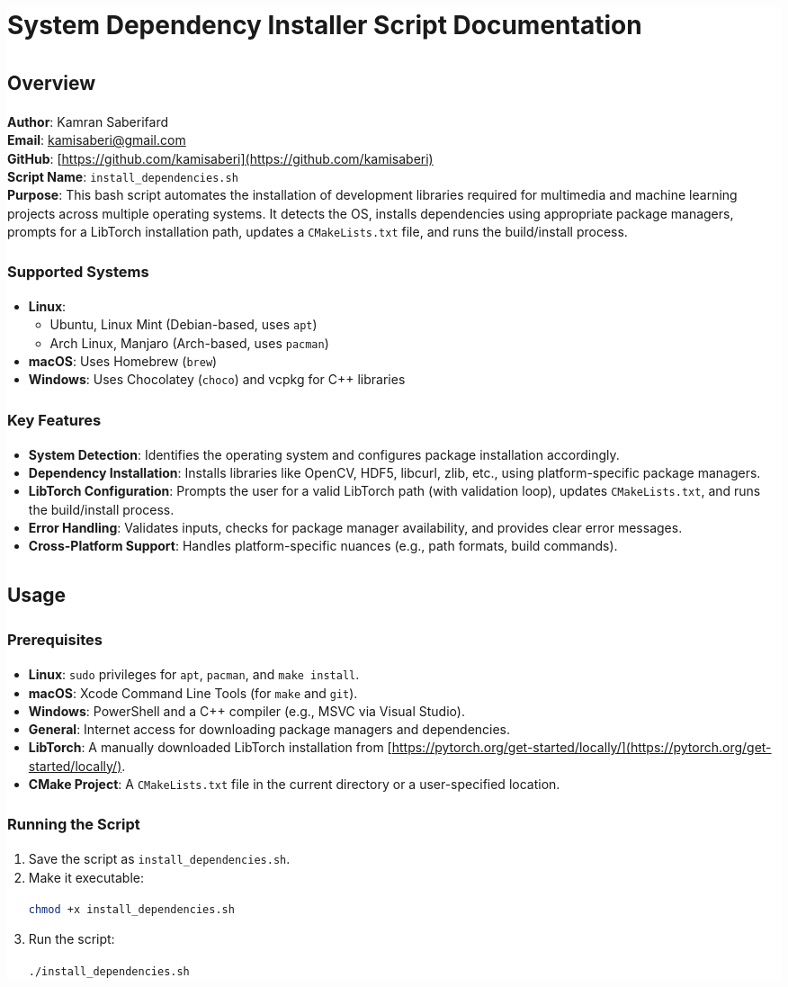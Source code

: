 # System Dependency Installer Script Documentation

## Overview
**Author**: Kamran Saberifard  
**Email**: kamisaberi@gmail.com  
**GitHub**: [https://github.com/kamisaberi](https://github.com/kamisaberi)  
**Script Name**: `install_dependencies.sh`  
**Purpose**: This bash script automates the installation of development libraries required for multimedia and machine learning projects across multiple operating systems. It detects the OS, installs dependencies using appropriate package managers, prompts for a LibTorch installation path, updates a `CMakeLists.txt` file, and runs the build/install process.

### Supported Systems
- **Linux**:
  - Ubuntu, Linux Mint (Debian-based, uses `apt`)
  - Arch Linux, Manjaro (Arch-based, uses `pacman`)
- **macOS**: Uses Homebrew (`brew`)
- **Windows**: Uses Chocolatey (`choco`) and vcpkg for C++ libraries

### Key Features
- **System Detection**: Identifies the operating system and configures package installation accordingly.
- **Dependency Installation**: Installs libraries like OpenCV, HDF5, libcurl, zlib, etc., using platform-specific package managers.
- **LibTorch Configuration**: Prompts the user for a valid LibTorch path (with validation loop), updates `CMakeLists.txt`, and runs the build/install process.
- **Error Handling**: Validates inputs, checks for package manager availability, and provides clear error messages.
- **Cross-Platform Support**: Handles platform-specific nuances (e.g., path formats, build commands).

## Usage

### Prerequisites
- **Linux**: `sudo` privileges for `apt`, `pacman`, and `make install`.
- **macOS**: Xcode Command Line Tools (for `make` and `git`).
- **Windows**: PowerShell and a C++ compiler (e.g., MSVC via Visual Studio).
- **General**: Internet access for downloading package managers and dependencies.
- **LibTorch**: A manually downloaded LibTorch installation from [https://pytorch.org/get-started/locally/](https://pytorch.org/get-started/locally/).
- **CMake Project**: A `CMakeLists.txt` file in the current directory or a user-specified location.

### Running the Script
1. Save the script as `install_dependencies.sh`.
2. Make it executable:
   ```bash
   chmod +x install_dependencies.sh
   ```
3. Run the script:
   ```bash
   ./install_dependencies.sh
   ```
